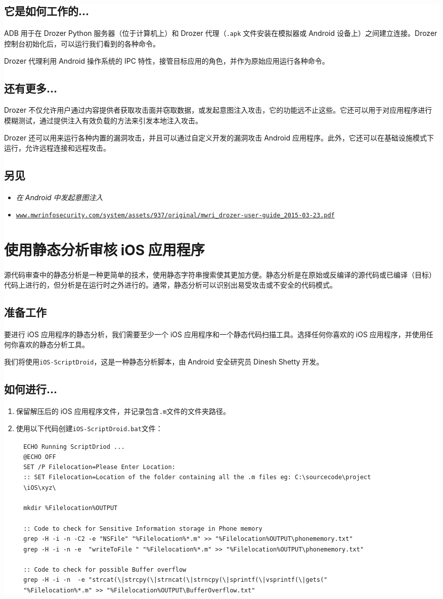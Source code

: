 ## 它是如何工作的...

ADB 用于在 Drozer Python 服务器（位于计算机上）和 Drozer 代理（`.apk` 文件安装在模拟器或 Android 设备上）之间建立连接。Drozer 控制台初始化后，可以运行我们看到的各种命令。

Drozer 代理利用 Android 操作系统的 IPC 特性，接管目标应用的角色，并作为原始应用运行各种命令。

## 还有更多...

Drozer 不仅允许用户通过内容提供者获取攻击面并窃取数据，或发起意图注入攻击，它的功能远不止这些。它还可以用于对应用程序进行模糊测试，通过提供注入有效负载的方法来引发本地注入攻击。

Drozer 还可以用来运行各种内置的漏洞攻击，并且可以通过自定义开发的漏洞攻击 Android 应用程序。此外，它还可以在基础设施模式下运行，允许远程连接和远程攻击。

## 另见

+   *在 Android 中发起意图注入*

+   [`www.mwrinfosecurity.com/system/assets/937/original/mwri_drozer-user-guide_2015-03-23.pdf`](https://www.mwrinfosecurity.com/system/assets/937/original/mwri_drozer-user-guide_2015-03-23.pdf)

# 使用静态分析审核 iOS 应用程序

源代码审查中的静态分析是一种更简单的技术，使用静态字符串搜索使其更加方便。静态分析是在原始或反编译的源代码或已编译（目标）代码上进行的，但分析是在运行时之外进行的。通常，静态分析可以识别出易受攻击或不安全的代码模式。

## 准备工作

要进行 iOS 应用程序的静态分析，我们需要至少一个 iOS 应用程序和一个静态代码扫描工具。选择任何你喜欢的 iOS 应用程序，并使用任何你喜欢的静态分析工具。

我们将使用`iOS-ScriptDroid`，这是一种静态分析脚本，由 Android 安全研究员 Dinesh Shetty 开发。

## 如何进行...

1.  保留解压后的 iOS 应用程序文件，并记录包含`.m`文件的文件夹路径。

1.  使用以下代码创建`iOS-ScriptDroid.bat`文件：

    ```
      ECHO Running ScriptDriod ... 
      @ECHO OFF 
      SET /P Filelocation=Please Enter Location: 
      :: SET Filelocation=Location of the folder containing all the .m files eg: C:\sourcecode\project
      \iOS\xyz\ 

      mkdir %Filelocation%OUTPUT 

      :: Code to check for Sensitive Information storage in Phone memory 
      grep -H -i -n -C2 -e "NSFile" "%Filelocation%*.m" >> "%Filelocation%OUTPUT\phonememory.txt" 
      grep -H -i -n -e  "writeToFile " "%Filelocation%*.m" >> "%Filelocation%OUTPUT\phonememory.txt" 

      :: Code to check for possible Buffer overflow 
      grep -H -i -n  -e "strcat(\|strcpy(\|strncat(\|strncpy(\|sprintf(\|vsprintf(\|gets("
      "%Filelocation%*.m" >> "%Filelocation%OUTPUT\BufferOverflow.txt" 
